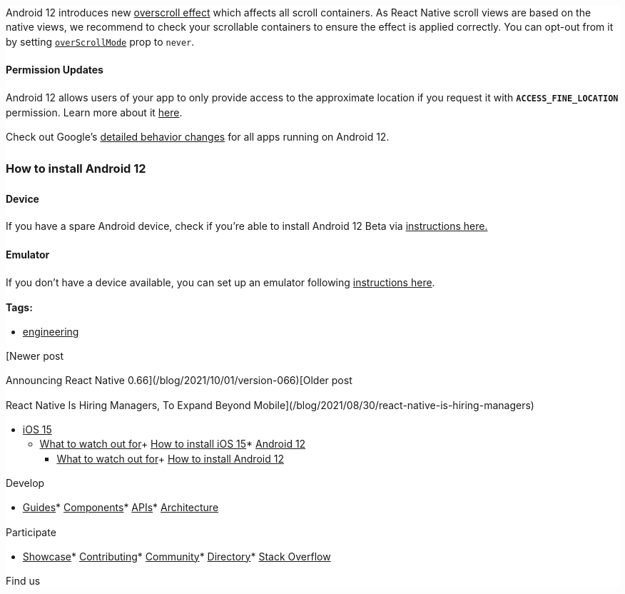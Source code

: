 Android 12 introduces new [overscroll effect](https://developer.android.com/about/versions/12/overscroll) which affects all scroll containers. As React Native scroll views are based on the native views, we recommend to check your scrollable containers to ensure the effect is applied correctly. You can opt-out from it by setting [`overScrollMode`](/docs/scrollview#overscrollmode-android) prop to `never`.

#### Permission Updates[​](#permission-updates "Direct link to Permission Updates")

Android 12 allows users of your app to only provide access to the approximate location if you request it with **`ACCESS_FINE_LOCATION`** permission. Learn more about it [here](https://developer.android.com/about/versions/12/approximate-location).

Check out Google’s [detailed behavior changes](https://developer.android.com/about/versions/12/behavior-changes-all) for all apps running on Android 12.

### How to install Android 12[​](#how-to-install-android-12 "Direct link to How to install Android 12")

#### Device[​](#device-1 "Direct link to Device")

If you have a spare Android device, check if you’re able to install Android 12 Beta via [instructions here.](https://developer.android.com/about/versions/12/get)

#### Emulator[​](#emulator "Direct link to Emulator")

If you don’t have a device available, you can set up an emulator following [instructions here](https://developer.android.com/about/versions/12/get#on_emulator).

**Tags:**

* [engineering](/blog/tags/engineering)

[Newer post

Announcing React Native 0.66](/blog/2021/10/01/version-066)[Older post

React Native Is Hiring Managers, To Expand Beyond Mobile](/blog/2021/08/30/react-native-is-hiring-managers)

* [iOS 15](#ios-15)
  + [What to watch out for](#what-to-watch-out-for)+ [How to install iOS 15](#how-to-install-ios-15)* [Android 12](#android-12)
    + [What to watch out for](#what-to-watch-out-for-1)+ [How to install Android 12](#how-to-install-android-12)

Develop

* [Guides](/docs/getting-started)* [Components](/docs/components-and-apis)* [APIs](/docs/accessibilityinfo)* [Architecture](/architecture/overview)

Participate

* [Showcase](/showcase)* [Contributing](/contributing/overview)* [Community](/community/overview)* [Directory](https://reactnative.directory/)* [Stack Overflow](https://stackoverflow.com/questions/tagged/react-native)

Find us
